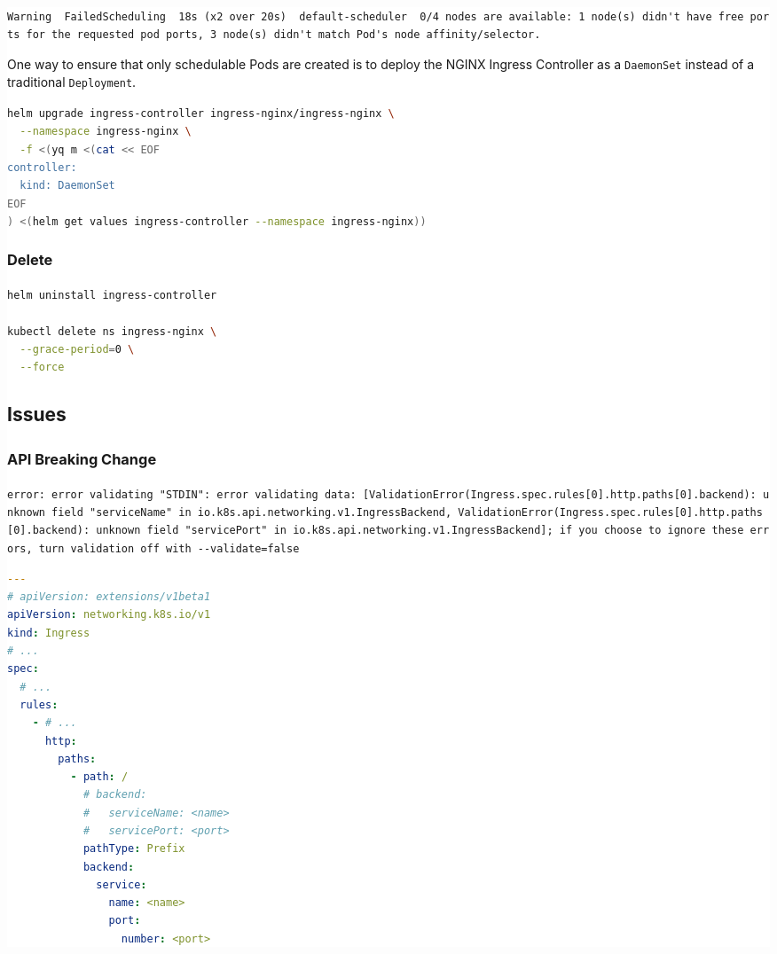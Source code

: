 ```log
Warning  FailedScheduling  18s (x2 over 20s)  default-scheduler  0/4 nodes are available: 1 node(s) didn't have free ports for the requested pod ports, 3 node(s) didn't match Pod's node affinity/selector.
```

One way to ensure that only schedulable Pods are created is to deploy the NGINX Ingress Controller as a `DaemonSet` instead of a traditional `Deployment`.

```sh
helm upgrade ingress-controller ingress-nginx/ingress-nginx \
  --namespace ingress-nginx \
  -f <(yq m <(cat << EOF
controller:
  kind: DaemonSet
EOF
) <(helm get values ingress-controller --namespace ingress-nginx))
```

### Delete

```sh
helm uninstall ingress-controller

kubectl delete ns ingress-nginx \
  --grace-period=0 \
  --force
```

## Issues

### API Breaking Change

```log
error: error validating "STDIN": error validating data: [ValidationError(Ingress.spec.rules[0].http.paths[0].backend): unknown field "serviceName" in io.k8s.api.networking.v1.IngressBackend, ValidationError(Ingress.spec.rules[0].http.paths[0].backend): unknown field "servicePort" in io.k8s.api.networking.v1.IngressBackend]; if you choose to ignore these errors, turn validation off with --validate=false
```

```yml
---
# apiVersion: extensions/v1beta1
apiVersion: networking.k8s.io/v1
kind: Ingress
# ...
spec:
  # ...
  rules:
    - # ...
      http:
        paths:
          - path: /
            # backend:
            #   serviceName: <name>
            #   servicePort: <port>
            pathType: Prefix
            backend:
              service:
                name: <name>
                port:
                  number: <port>
```

